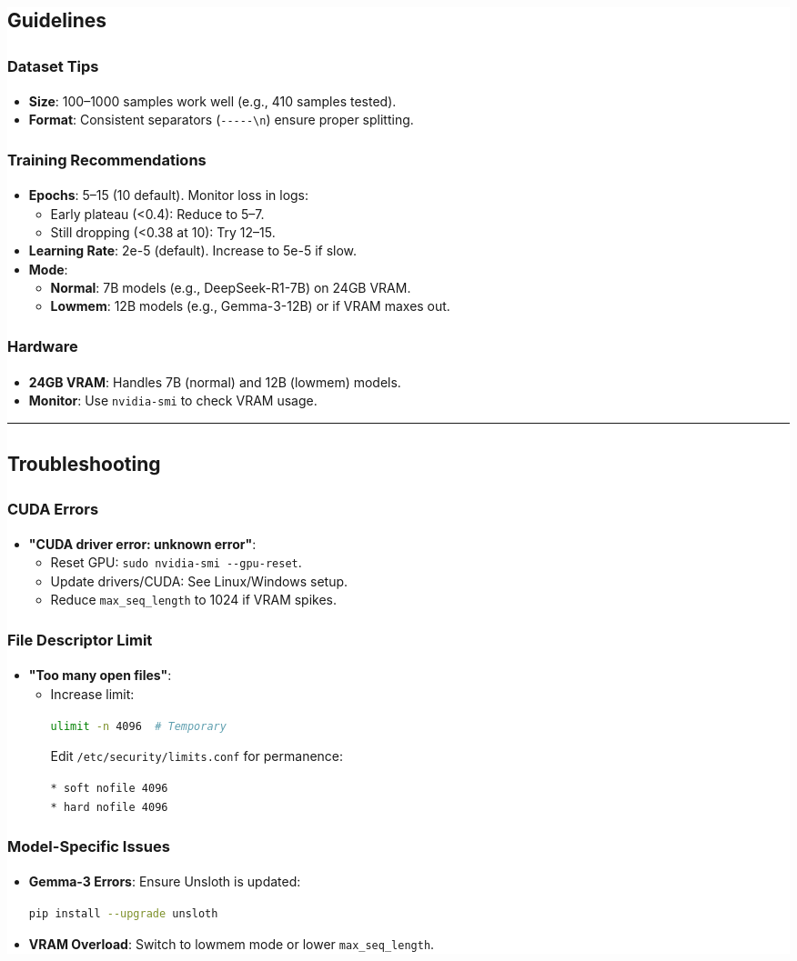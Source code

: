 
## Guidelines

### Dataset Tips
- **Size**: 100–1000 samples work well (e.g., 410 samples tested).
- **Format**: Consistent separators (`-----\n`) ensure proper splitting.

### Training Recommendations
- **Epochs**: 5–15 (10 default). Monitor loss in logs:
  - Early plateau (<0.4): Reduce to 5–7.
  - Still dropping (<0.38 at 10): Try 12–15.
- **Learning Rate**: 2e-5 (default). Increase to 5e-5 if slow.
- **Mode**:
  - **Normal**: 7B models (e.g., DeepSeek-R1-7B) on 24GB VRAM.
  - **Lowmem**: 12B models (e.g., Gemma-3-12B) or if VRAM maxes out.

### Hardware
- **24GB VRAM**: Handles 7B (normal) and 12B (lowmem) models.
- **Monitor**: Use `nvidia-smi` to check VRAM usage.

---

## Troubleshooting

### CUDA Errors
- **"CUDA driver error: unknown error"**:
  - Reset GPU: `sudo nvidia-smi --gpu-reset`.
  - Update drivers/CUDA: See Linux/Windows setup.
  - Reduce `max_seq_length` to 1024 if VRAM spikes.

### File Descriptor Limit
- **"Too many open files"**:
  - Increase limit:
    ```bash
    ulimit -n 4096  # Temporary
    ```
    Edit `/etc/security/limits.conf` for permanence:
    ```
    * soft nofile 4096
    * hard nofile 4096
    ```

### Model-Specific Issues
- **Gemma-3 Errors**: Ensure Unsloth is updated:
  ```bash
  pip install --upgrade unsloth
  ```
- **VRAM Overload**: Switch to lowmem mode or lower `max_seq_length`.
